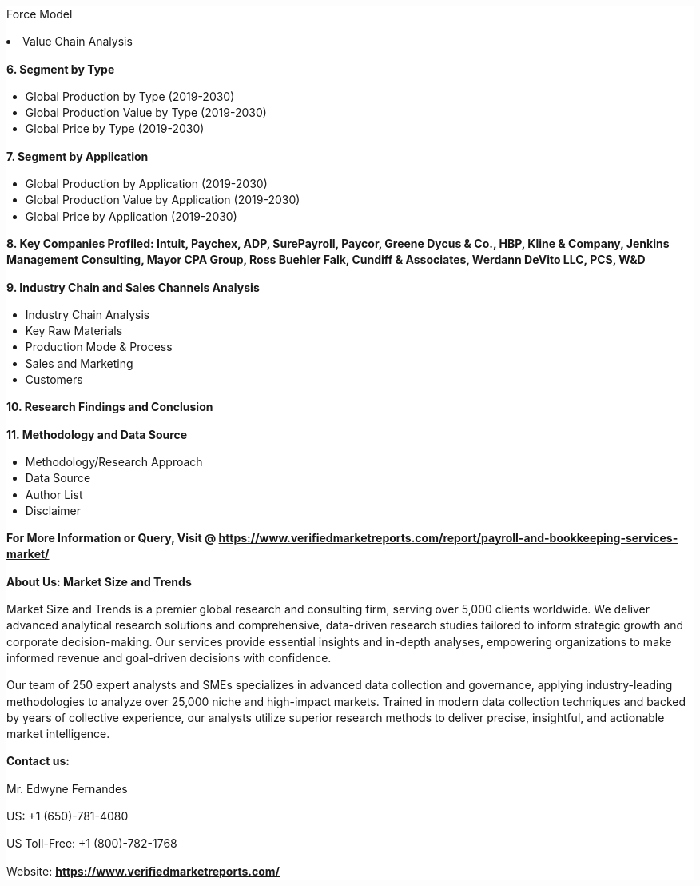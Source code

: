 Force Model</li><li>Value Chain Analysis&nbsp;</li></ul><p><strong>6. Segment by Type</strong></p><ul><li>Global Production by Type (2019-2030)</li><li>Global Production Value by Type (2019-2030)</li><li>Global Price by Type (2019-2030)</li></ul><p><strong>7. Segment by Application</strong></p><ul><li>Global Production by Application (2019-2030)</li><li>Global Production Value by Application (2019-2030)</li><li>Global Price by Application (2019-2030)</li></ul><p><strong>8. Key Companies Profiled: Intuit, Paychex, ADP, SurePayroll, Paycor, Greene Dycus & Co., HBP, Kline & Company, Jenkins Management Consulting, Mayor CPA Group, Ross Buehler Falk, Cundiff & Associates, Werdann DeVito LLC, PCS, W&D</strong></p><p><strong>9. Industry Chain and Sales Channels Analysis</strong></p><ul><li>Industry Chain Analysis</li><li>Key Raw Materials</li><li>Production Mode &amp; Process</li><li>Sales and Marketing</li><li>Customers</li></ul><p><strong>10. Research Findings and Conclusion</strong></p><p><strong>11. Methodology and Data Source</strong></p><ul><li>Methodology/Research Approach</li><li>Data Source</li><li>Author List</li><li>Disclaimer</li></ul></p><p><strong>For More Information or Query, Visit @ <a href="https://www.verifiedmarketreports.com/report/payroll-and-bookkeeping-services-market/">https://www.verifiedmarketreports.com/report/payroll-and-bookkeeping-services-market/</a></strong></p><p><strong>About Us: Market Size and Trends</strong></p><p>Market Size and Trends is a premier global research and consulting firm, serving over 5,000 clients worldwide. We deliver advanced analytical research solutions and comprehensive, data-driven research studies tailored to inform strategic growth and corporate decision-making. Our services provide essential insights and in-depth analyses, empowering organizations to make informed revenue and goal-driven decisions with confidence.</p><p>Our team of 250 expert analysts and SMEs specializes in advanced data collection and governance, applying industry-leading methodologies to analyze over 25,000 niche and high-impact markets. Trained in modern data collection techniques and backed by years of collective experience, our analysts utilize superior research methods to deliver precise, insightful, and actionable market intelligence.</p><p><strong>Contact us:</strong></p><p>Mr. Edwyne Fernandes</p><p>US: +1 (650)-781-4080</p><p>US Toll-Free: +1 (800)-782-1768</p><p>Website: <strong><a href="https://www.verifiedmarketreports.com/">https://www.verifiedmarketreports.com/</a></strong></p>
